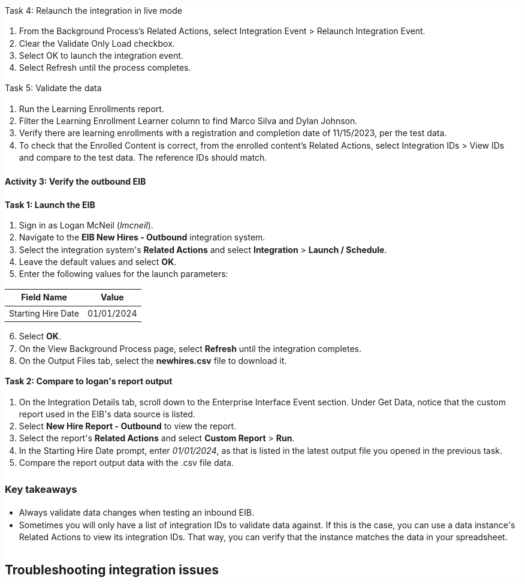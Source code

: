 Task 4: Relaunch the integration in live mode

1. From the Background Process’s Related Actions, select Integration Event > Relaunch Integration Event.
1. Clear the Validate Only Load checkbox.
1. Select OK to launch the integration event.
1. Select Refresh until the process completes.

Task 5: Validate the data

1. Run the Learning Enrollments report.
1. Filter the Learning Enrollment Learner column to find Marco Silva and Dylan Johnson.
1. Verify there are learning enrollments with a registration and completion date of 11/15/2023, per the test data.
1. To check that the Enrolled Content is correct, from the enrolled content’s Related Actions, select Integration IDs > View IDs and compare to the test data. The reference IDs should match.

#### Activity 3: Verify the outbound EIB

**Task 1: Launch the EIB**

1. Sign in as Logan McNeil (_lmcneil_).
2. Navigate to the **EIB New Hires - Outbound** integration system.
3. Select the integration system's **Related Actions** and select **Integration** > **Launch / Schedule**.
4. Leave the default values and select **OK**.
5. Enter the following values for the launch parameters:

| **Field Name**     | **Value**  |
| ------------------ | ---------- |
| Starting Hire Date | 01/01/2024 |

6. Select **OK**.
7. On the View Background Process page, select **Refresh** until the integration completes.
8. On the Output Files tab, select the **newhires.csv** file to download it.

**Task 2: Compare to logan's report output**

1. On the Integration Details tab, scroll down to the Enterprise Interface Event section. Under Get Data, notice that the custom report used in the EIB's data source is listed.
2. Select **New Hire Report - Outbound** to view the report.
3. Select the report's **Related Actions** and select **Custom Report** > **Run**.
4. In the Starting Hire Date prompt, enter *01/01/2024*, as that is listed in the latest output file you opened in the previous task.
5. Compare the report output data with the .csv file data.

### Key takeaways

- Always validate data changes when testing an inbound EIB.
- Sometimes you will only have a list of integration IDs to validate data against. If this is the case, you can use a data instance's Related Actions to view its integration IDs. That way, you can verify that the instance matches the data in your spreadsheet.

## Troubleshooting integration issues
